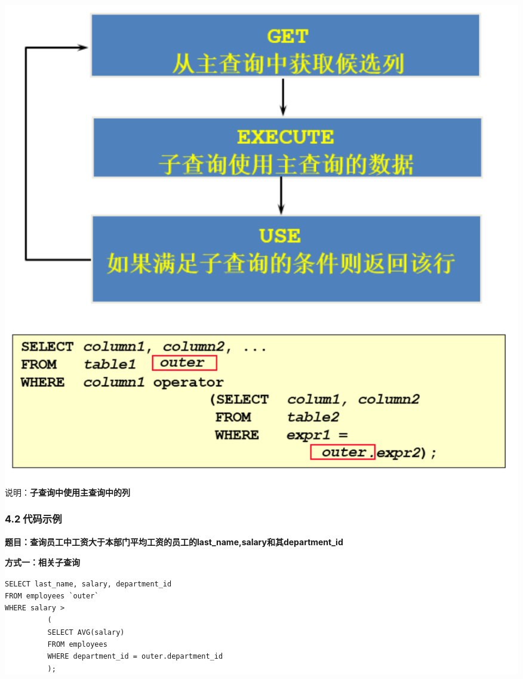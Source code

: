 ![image-20230417201041415](assets\image-20230417201041415.png)

![image-20230417201056110](assets\image-20230417201056110.png)

说明：**子查询中使用主查询中的列**

### 4.2 代码示例

**题目：查询员工中工资大于本部门平均工资的员工的last_name,salary和其department_id**

**方式一：相关子查询**

```mysql
SELECT last_name, salary, department_id
FROM employees `outer`
WHERE salary > 
	      (
	      SELECT AVG(salary)
	      FROM employees
	      WHERE department_id = outer.department_id
	      );
```
